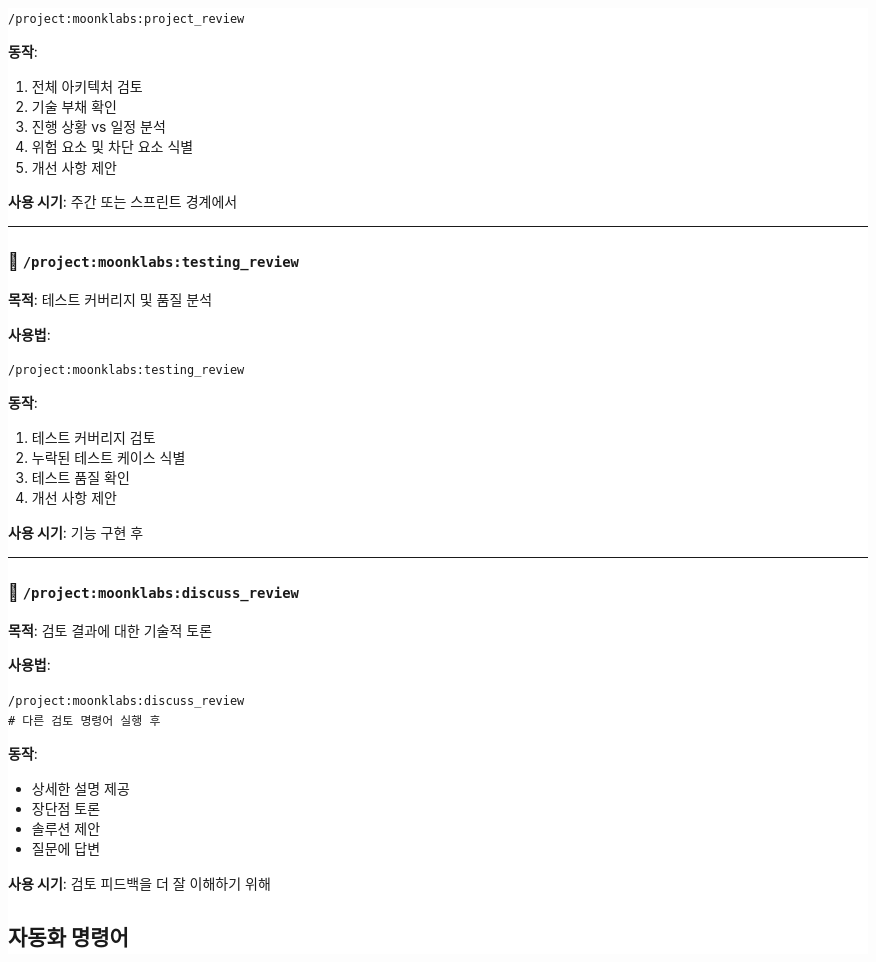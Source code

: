```
/project:moonklabs:project_review
```

**동작**:

1. 전체 아키텍처 검토
2. 기술 부채 확인
3. 진행 상황 vs 일정 분석
4. 위험 요소 및 차단 요소 식별
5. 개선 사항 제안

**사용 시기**: 주간 또는 스프린트 경계에서

---

### 🧪 `/project:moonklabs:testing_review`

**목적**: 테스트 커버리지 및 품질 분석

**사용법**:

```
/project:moonklabs:testing_review
```

**동작**:

1. 테스트 커버리지 검토
2. 누락된 테스트 케이스 식별
3. 테스트 품질 확인
4. 개선 사항 제안

**사용 시기**: 기능 구현 후

---

### 💬 `/project:moonklabs:discuss_review`

**목적**: 검토 결과에 대한 기술적 토론

**사용법**:

```
/project:moonklabs:discuss_review
# 다른 검토 명령어 실행 후
```

**동작**:

- 상세한 설명 제공
- 장단점 토론
- 솔루션 제안
- 질문에 답변

**사용 시기**: 검토 피드백을 더 잘 이해하기 위해

## 자동화 명령어
